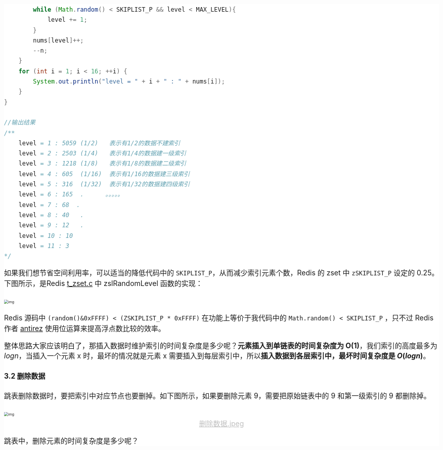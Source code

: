 ```java
        while (Math.random() < SKIPLIST_P && level < MAX_LEVEL){
            level += 1;
        }
        nums[level]++;
        --n;
    }
    for (int i = 1; i < 16; ++i) {
        System.out.println("level = " + i + " : " + nums[i]);
    }
}

//输出结果
/**
    level = 1 : 5059 (1/2)   表示有1/2的数据不建索引
    level = 2 : 2503 (1/4)   表示有1/4的数据建一级索引
    level = 3 : 1218 (1/8)   表示有1/8的数据建二级索引
    level = 4 : 605  (1/16)  表示有1/16的数据建三级索引
    level = 5 : 316  (1/32)  表示有1/32的数据建四级索引
    level = 6 : 165  .		。。。。。
    level = 7 : 68  .
    level = 8 : 40   .
    level = 9 : 12   .
    level = 10 : 10
    level = 11 : 3
*/
```



如果我们想节省空间利用率，可以适当的降低代码中的 `SKIPLIST_P`，从而减少索引元素个数，Redis 的 zset 中 `zSKIPLIST_P` 设定的 0.25。下图所示，是Redis [t_zset.c](https://links.jianshu.com/go?to=https%3A%2F%2Fgithub.com%2Fantirez%2Fredis%2Fblob%2Funstable%2Fsrc%2Ft_zset.c) 中 zslRandomLevel 函数的实现：



<img src="https://raw.githubusercontent.com/ayifuture0920/Img/main/pictures/19063731-174e6712e183eff7.png" alt="img" style="zoom:50%;" />

Redis 源码中 `(random()&0xFFFF) < (ZSKIPLIST_P * 0xFFFF)`  在功能上等价于我代码中的 `Math.random() < SKIPLIST_P` ，只不过 Redis 作者 [antirez](https://links.jianshu.com/go?to=https%3A%2F%2Fgithub.com%2Fantirez) 使用位运算来提高浮点数比较的效率。



整体思路大家应该明白了，那插入数据时维护索引的时间复杂度是多少呢？**元素插入到单链表的时间复杂度为 O(1)**，我们索引的高度最多为 $logn$，当插入一个元素 x 时，最坏的情况就是元素 x 需要插入到每层索引中，所以**插入数据到各层索引中，最坏时间复杂度是 $O(logn)$**。



#### 3.2 删除数据

跳表删除数据时，要把索引中对应节点也要删掉。如下图所示，如果要删除元素 9，需要把原始链表中的 9 和第一级索引的 9 都删除掉。

<img src="https://raw.githubusercontent.com/ayifuture0920/Img/main/pictures/19063731-e95c396e6e62bc87.jpeg" alt="img" style="zoom: 50%;" />

<center style="color:#C0C0C0;text-decoration:underline">删除数据.jpeg</center>

跳表中，删除元素的时间复杂度是多少呢？
